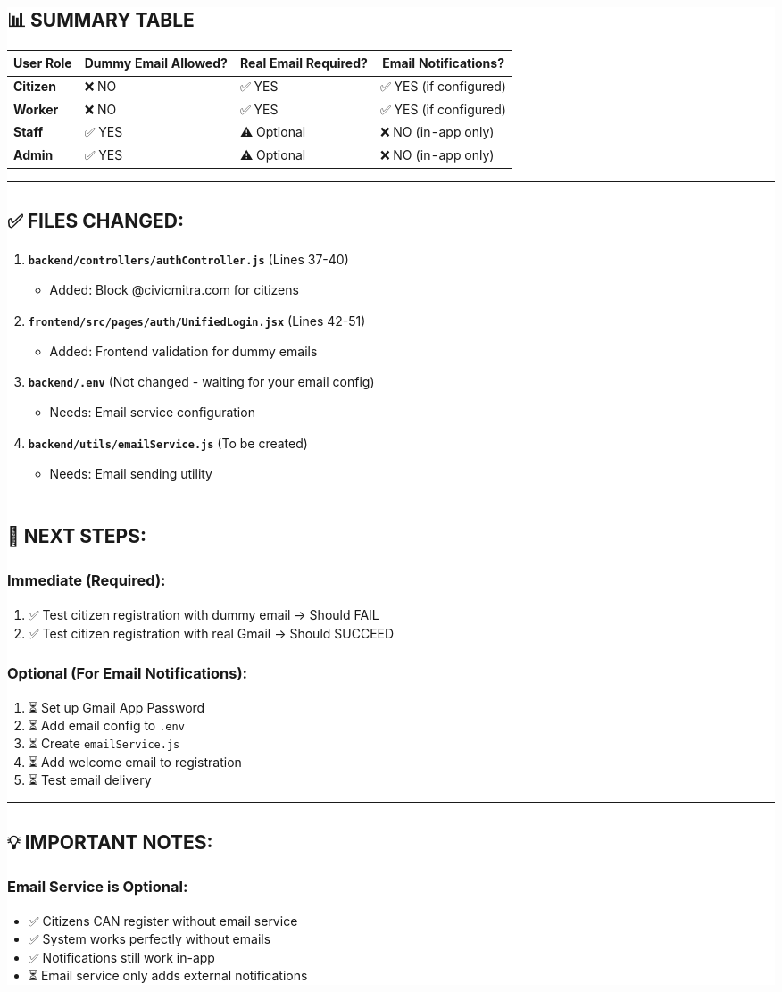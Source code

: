 
## 📊 **SUMMARY TABLE**

| User Role | Dummy Email Allowed? | Real Email Required? | Email Notifications? |
|-----------|---------------------|---------------------|---------------------|
| **Citizen** | ❌ NO | ✅ YES | ✅ YES (if configured) |
| **Worker** | ❌ NO | ✅ YES | ✅ YES (if configured) |
| **Staff** | ✅ YES | ⚠️ Optional | ❌ NO (in-app only) |
| **Admin** | ✅ YES | ⚠️ Optional | ❌ NO (in-app only) |

---

## ✅ **FILES CHANGED:**

1. **`backend/controllers/authController.js`** (Lines 37-40)
   - Added: Block @civicmitra.com for citizens

2. **`frontend/src/pages/auth/UnifiedLogin.jsx`** (Lines 42-51)
   - Added: Frontend validation for dummy emails

3. **`backend/.env`** (Not changed - waiting for your email config)
   - Needs: Email service configuration

4. **`backend/utils/emailService.js`** (To be created)
   - Needs: Email sending utility

---

## 🎯 **NEXT STEPS:**

### **Immediate (Required):**
1. ✅ Test citizen registration with dummy email → Should FAIL
2. ✅ Test citizen registration with real Gmail → Should SUCCEED

### **Optional (For Email Notifications):**
1. ⏳ Set up Gmail App Password
2. ⏳ Add email config to `.env`
3. ⏳ Create `emailService.js`
4. ⏳ Add welcome email to registration
5. ⏳ Test email delivery

---

## 💡 **IMPORTANT NOTES:**

### **Email Service is Optional:**
- ✅ Citizens CAN register without email service
- ✅ System works perfectly without emails
- ✅ Notifications still work in-app
- ⏳ Email service only adds external notifications
